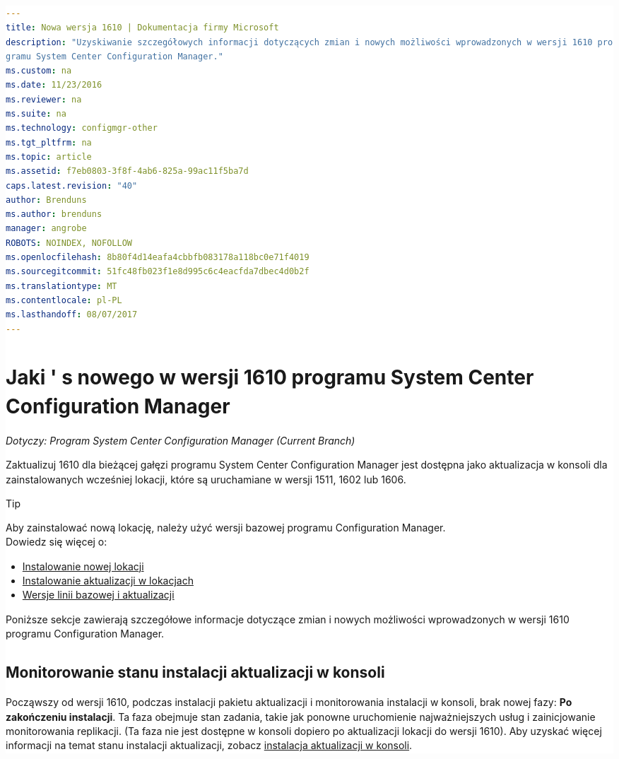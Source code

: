 ```yaml
---
title: Nowa wersja 1610 | Dokumentacja firmy Microsoft
description: "Uzyskiwanie szczegółowych informacji dotyczących zmian i nowych możliwości wprowadzonych w wersji 1610 programu System Center Configuration Manager."
ms.custom: na
ms.date: 11/23/2016
ms.reviewer: na
ms.suite: na
ms.technology: configmgr-other
ms.tgt_pltfrm: na
ms.topic: article
ms.assetid: f7eb0803-3f8f-4ab6-825a-99ac11f5ba7d
caps.latest.revision: "40"
author: Brenduns
ms.author: brenduns
manager: angrobe
ROBOTS: NOINDEX, NOFOLLOW
ms.openlocfilehash: 8b80f4d14eafa4cbbfb083178a118bc0e71f4019
ms.sourcegitcommit: 51fc48fb023f1e8d995c6c4eacfda7dbec4d0b2f
ms.translationtype: MT
ms.contentlocale: pl-PL
ms.lasthandoff: 08/07/2017
---
```

# <a name="what39s-new-in-version-1610-of-system-center-configuration-manager"></a>Jaki &#39; s nowego w wersji 1610 programu System Center Configuration Manager

*Dotyczy: Program System Center Configuration Manager (Current Branch)*

Zaktualizuj 1610 dla bieżącej gałęzi programu System Center Configuration Manager jest dostępna jako aktualizacja w konsoli dla zainstalowanych wcześniej lokacji, które są uruchamiane w wersji 1511, 1602 lub 1606.


> [!TIP]  
> Aby zainstalować nową lokację, należy użyć wersji bazowej programu Configuration Manager.  
>  Dowiedz się więcej o:    
>  -   [Instalowanie nowej lokacji](https://technet.microsoft.com/library/mt590197.aspx)  
>  -   [Instalowanie aktualizacji w lokacjach](https://technet.microsoft.com/library/mt607046.aspx)  
>  -   [Wersje linii bazowej i aktualizacji](/sccm/core/servers/manage/updates#a-namebkmkbaselinesa-baseline-and-update-versions)  

Poniższe sekcje zawierają szczegółowe informacje dotyczące zmian i nowych możliwości wprowadzonych w wersji 1610 programu Configuration Manager.  


## <a name="in-console-monitoring-of-update-installation-status"></a>Monitorowanie stanu instalacji aktualizacji w konsoli  
Począwszy od wersji 1610, podczas instalacji pakietu aktualizacji i monitorowania instalacji w konsoli, brak nowej fazy: **Po zakończeniu instalacji**. Ta faza obejmuje stan zadania, takie jak ponowne uruchomienie najważniejszych usług i zainicjowanie monitorowania replikacji. (Ta faza nie jest dostępne w konsoli dopiero po aktualizacji lokacji do wersji 1610). Aby uzyskać więcej informacji na temat stanu instalacji aktualizacji, zobacz [instalacja aktualizacji w konsoli](/sccm/core/servers/manage/install-in-console-updates#a-namebkmkinstalla-install-in-console-updates).
